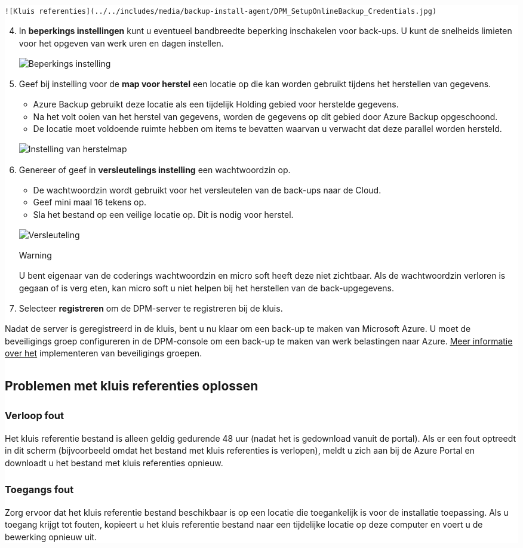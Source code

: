     ![Kluis referenties](../../includes/media/backup-install-agent/DPM_SetupOnlineBackup_Credentials.jpg)

4. In **beperkings instellingen** kunt u eventueel bandbreedte beperking inschakelen voor back-ups. U kunt de snelheids limieten voor het opgeven van werk uren en dagen instellen.

    ![Beperkings instelling](../../includes/media/backup-install-agent/DPM_SetupOnlineBackup_Throttling.png)

5. Geef bij instelling voor de **map voor herstel** een locatie op die kan worden gebruikt tijdens het herstellen van gegevens.

    - Azure Backup gebruikt deze locatie als een tijdelijk Holding gebied voor herstelde gegevens.
    - Na het volt ooien van het herstel van gegevens, worden de gegevens op dit gebied door Azure Backup opgeschoond.
    - De locatie moet voldoende ruimte hebben om items te bevatten waarvan u verwacht dat deze parallel worden hersteld.

    ![Instelling van herstelmap](../../includes/media/backup-install-agent/DPM_SetupOnlineBackup_RecoveryFolder.png)

6. Genereer of geef in **versleutelings instelling** een wachtwoordzin op.

    - De wachtwoordzin wordt gebruikt voor het versleutelen van de back-ups naar de Cloud.
    - Geef mini maal 16 tekens op.
    - Sla het bestand op een veilige locatie op. Dit is nodig voor herstel.

    ![Versleuteling](../../includes/media/backup-install-agent/DPM_SetupOnlineBackup_Encryption.png)

    > [!WARNING]
    > U bent eigenaar van de coderings wachtwoordzin en micro soft heeft deze niet zichtbaar.
    > Als de wachtwoordzin verloren is gegaan of is verg eten, kan micro soft u niet helpen bij het herstellen van de back-upgegevens.

7. Selecteer **registreren** om de DPM-server te registreren bij de kluis.

Nadat de server is geregistreerd in de kluis, bent u nu klaar om een back-up te maken van Microsoft Azure. U moet de beveiligings groep configureren in de DPM-console om een back-up te maken van werk belastingen naar Azure. [Meer informatie over het](/system-center/dpm/create-dpm-protection-groups) implementeren van beveiligings groepen.

## <a name="troubleshoot-vault-credentials"></a>Problemen met kluis referenties oplossen

### <a name="expiration-error"></a>Verloop fout

Het kluis referentie bestand is alleen geldig gedurende 48 uur (nadat het is gedownload vanuit de portal). Als er een fout optreedt in dit scherm (bijvoorbeeld omdat het bestand met kluis referenties is verlopen), meldt u zich aan bij de Azure Portal en downloadt u het bestand met kluis referenties opnieuw.

### <a name="access-error"></a>Toegangs fout

Zorg ervoor dat het kluis referentie bestand beschikbaar is op een locatie die toegankelijk is voor de installatie toepassing. Als u toegang krijgt tot fouten, kopieert u het kluis referentie bestand naar een tijdelijke locatie op deze computer en voert u de bewerking opnieuw uit.
